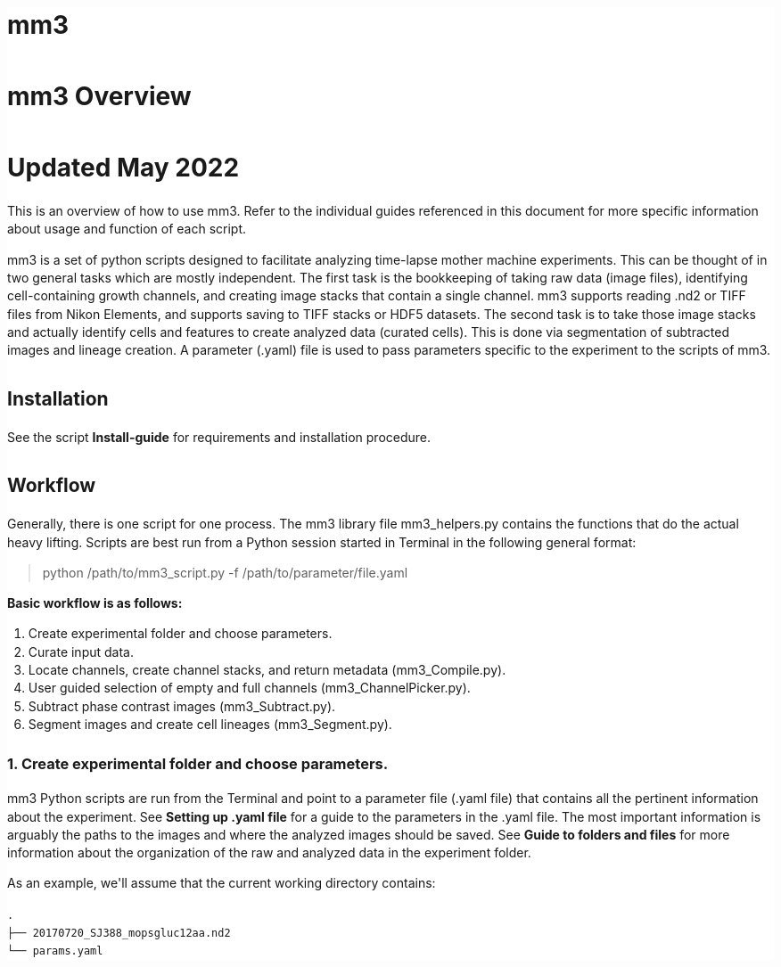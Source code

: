 # mm3

# mm3 Overview
# Updated May 2022

This is an overview of how to use mm3. Refer to the individual guides referenced in this document for more specific information about usage and function of each script.

mm3 is a set of python scripts designed to facilitate analyzing time-lapse mother machine experiments. This can be thought of in two general tasks which are mostly independent. The first task is the bookkeeping of taking raw data (image files), identifying cell-containing growth channels, and creating image stacks that contain a single channel. mm3 supports reading .nd2 or TIFF files from Nikon Elements, and supports saving to TIFF stacks or HDF5 datasets. The second task is to take those image stacks and actually identify cells and features to create analyzed data (curated cells). This is done via segmentation of subtracted images and lineage creation. A parameter (.yaml) file is used to pass parameters specific to the experiment to the scripts of mm3.

## Installation

See the script **Install-guide** for requirements and installation procedure.

## Workflow

Generally, there is one script for one process. The mm3 library file mm3_helpers.py contains the functions that do the actual heavy lifting. Scripts are best run from a Python session started in Terminal in the following general format:

> python /path/to/mm3_script.py -f /path/to/parameter/file.yaml

**Basic workflow is as follows:**

1. Create experimental folder and choose parameters.
2. Curate input data.
3. Locate channels, create channel stacks, and return metadata (mm3_Compile.py).
4. User guided selection of empty and full channels (mm3_ChannelPicker.py).
5. Subtract phase contrast images (mm3_Subtract.py).
6. Segment images and create cell lineages (mm3_Segment.py).

### 1. Create experimental folder and choose parameters.

mm3 Python scripts are run from the Terminal and point to a parameter file (.yaml file) that contains all the pertinent information about the experiment. See **Setting up .yaml file** for a guide to the parameters in the .yaml file. The most important information is arguably the paths to the images and where the analyzed images should be saved. See **Guide to folders and files** for more information about the organization of the raw and analyzed data in the experiment folder.

As an example, we'll assume that the current working directory contains:
```
.
├── 20170720_SJ388_mopsgluc12aa.nd2
└── params.yaml
```
